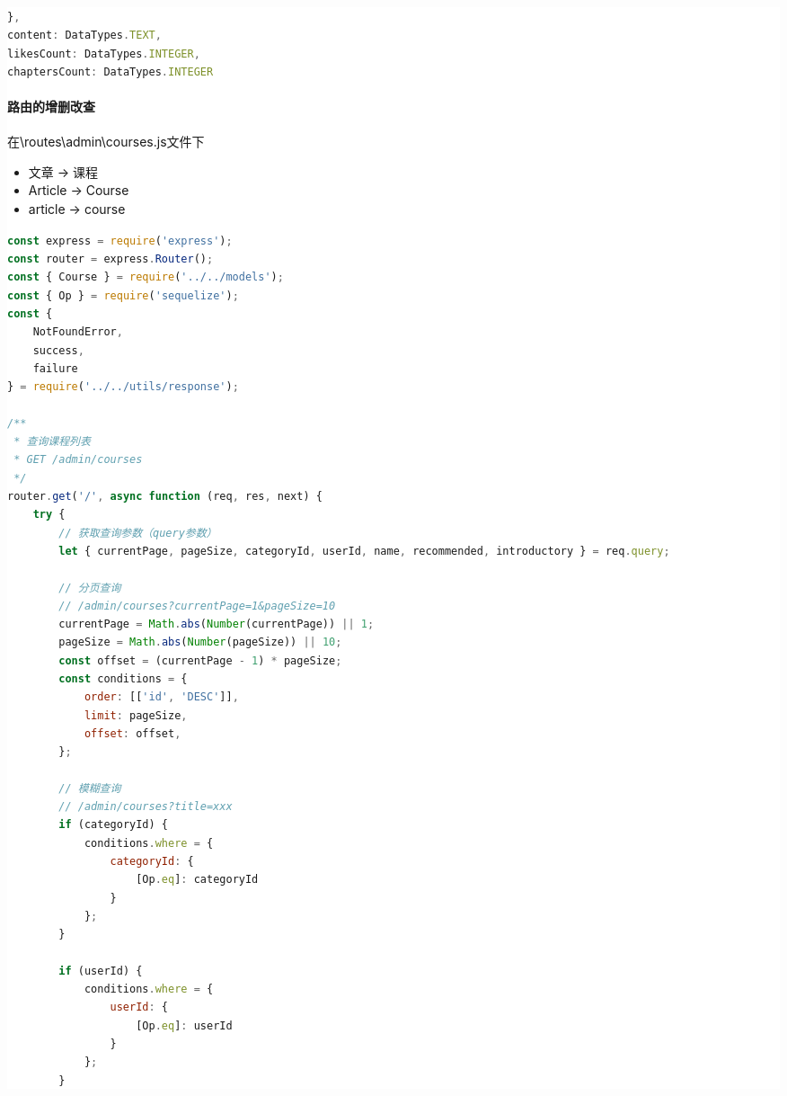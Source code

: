 ~~~js
},
content: DataTypes.TEXT,
likesCount: DataTypes.INTEGER,
chaptersCount: DataTypes.INTEGER
~~~



#### 路由的增删改查

在\routes\admin\courses.js文件下

- 文章 -> 课程
- Article -> Course
- article -> course

~~~js
const express = require('express');
const router = express.Router();
const { Course } = require('../../models');
const { Op } = require('sequelize');
const {
    NotFoundError,
    success,
    failure
} = require('../../utils/response');

/**
 * 查询课程列表 
 * GET /admin/courses
 */
router.get('/', async function (req, res, next) {
    try {
        // 获取查询参数（query参数）
        let { currentPage, pageSize, categoryId, userId, name, recommended, introductory } = req.query;

        // 分页查询
        // /admin/courses?currentPage=1&pageSize=10
        currentPage = Math.abs(Number(currentPage)) || 1;
        pageSize = Math.abs(Number(pageSize)) || 10;
        const offset = (currentPage - 1) * pageSize;
        const conditions = {
            order: [['id', 'DESC']],
            limit: pageSize,
            offset: offset,
        };

        // 模糊查询
        // /admin/courses?title=xxx
        if (categoryId) {
            conditions.where = {
                categoryId: {
                    [Op.eq]: categoryId
                }
            };
        }

        if (userId) {
            conditions.where = {
                userId: {
                    [Op.eq]: userId
                }
            };
        }
~~~